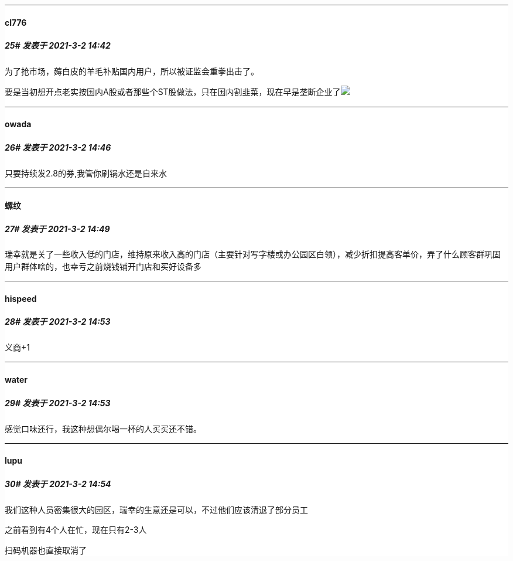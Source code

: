 
-----

####  cl776  
##### 25#       发表于 2021-3-2 14:42


为了抢市场，薅白皮的羊毛补贴国内用户，所以被证监会重拳出击了。

要是当初想开点老实按国内A股或者那些个ST股做法，只在国内割韭菜，现在早是垄断企业了<img src="https://static.saraba1st.com/image/smiley/face2017/009.gif" referrerpolicy="no-referrer">


-----

####  owada  
##### 26#       发表于 2021-3-2 14:46


只要持续发2.8的券,我管你刷锅水还是自来水


-----

####  螺纹  
##### 27#       发表于 2021-3-2 14:49


瑞幸就是关了一些收入低的门店，维持原来收入高的门店（主要针对写字楼或办公园区白领），减少折扣提高客单价，弄了什么顾客群巩固用户群体啥的，也幸亏之前烧钱铺开门店和买好设备多


-----

####  hispeed  
##### 28#       发表于 2021-3-2 14:53


义商+1


-----

####  water  
##### 29#       发表于 2021-3-2 14:53


感觉口味还行，我这种想偶尔喝一杯的人买买还不错。


-----

####  lupu  
##### 30#       发表于 2021-3-2 14:54


我们这种人员密集很大的园区，瑞幸的生意还是可以，不过他们应该清退了部分员工

之前看到有4个人在忙，现在只有2-3人


扫码机器也直接取消了

